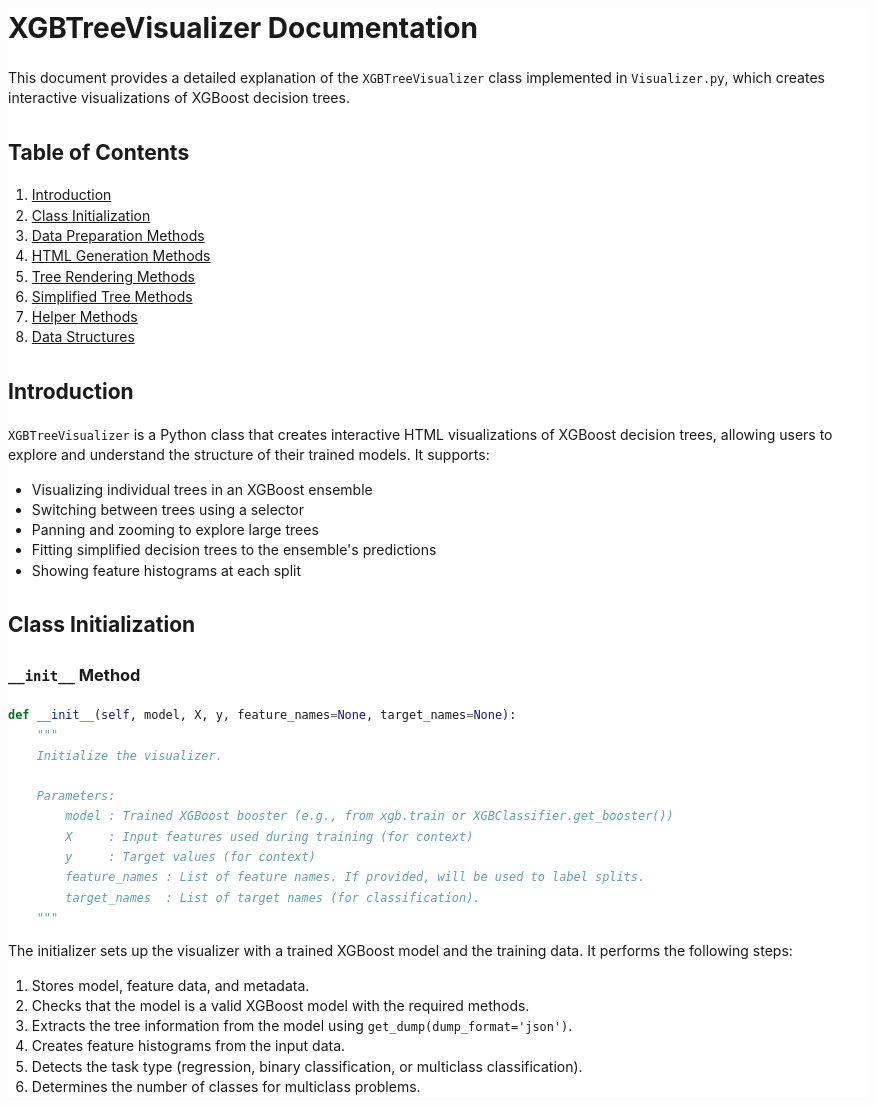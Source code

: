 # XGBTreeVisualizer Documentation

This document provides a detailed explanation of the `XGBTreeVisualizer` class implemented in `Visualizer.py`, which creates interactive visualizations of XGBoost decision trees.

## Table of Contents

1. [Introduction](#introduction)
2. [Class Initialization](#class-initialization)
3. [Data Preparation Methods](#data-preparation-methods)
4. [HTML Generation Methods](#html-generation-methods)
5. [Tree Rendering Methods](#tree-rendering-methods)
6. [Simplified Tree Methods](#simplified-tree-methods)
7. [Helper Methods](#helper-methods)
8. [Data Structures](#data-structures)

## Introduction

`XGBTreeVisualizer` is a Python class that creates interactive HTML visualizations of XGBoost decision trees, allowing users to explore and understand the structure of their trained models. It supports:

- Visualizing individual trees in an XGBoost ensemble
- Switching between trees using a selector
- Panning and zooming to explore large trees
- Fitting simplified decision trees to the ensemble's predictions
- Showing feature histograms at each split

## Class Initialization

### `__init__` Method

```python
def __init__(self, model, X, y, feature_names=None, target_names=None):
    """
    Initialize the visualizer.
    
    Parameters:
        model : Trained XGBoost booster (e.g., from xgb.train or XGBClassifier.get_booster())
        X     : Input features used during training (for context)
        y     : Target values (for context)
        feature_names : List of feature names. If provided, will be used to label splits.
        target_names  : List of target names (for classification).
    """
```

The initializer sets up the visualizer with a trained XGBoost model and the training data. It performs the following steps:

1. Stores model, feature data, and metadata.
2. Checks that the model is a valid XGBoost model with the required methods.
3. Extracts the tree information from the model using `get_dump(dump_format='json')`.
4. Creates feature histograms from the input data.
5. Detects the task type (regression, binary classification, or multiclass classification).
6. Determines the number of classes for multiclass problems.
